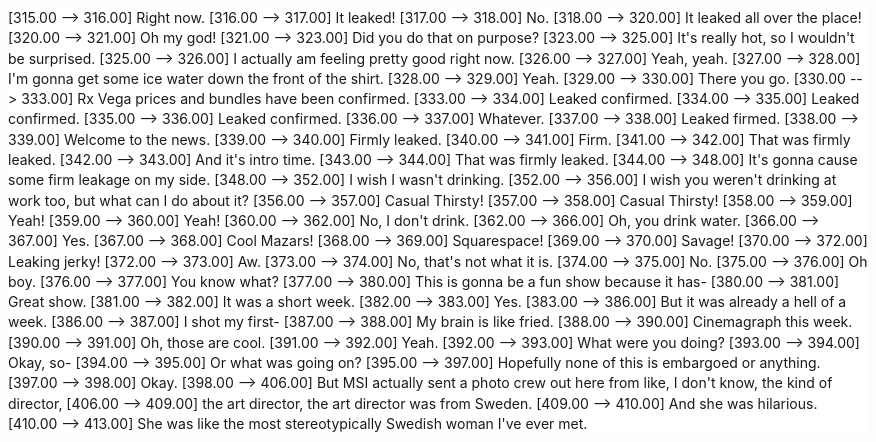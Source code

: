 [315.00 --> 316.00]  Right now.
[316.00 --> 317.00]  It leaked!
[317.00 --> 318.00]  No.
[318.00 --> 320.00]  It leaked all over the place!
[320.00 --> 321.00]  Oh my god!
[321.00 --> 323.00]  Did you do that on purpose?
[323.00 --> 325.00]  It's really hot, so I wouldn't be surprised.
[325.00 --> 326.00]  I actually am feeling pretty good right now.
[326.00 --> 327.00]  Yeah, yeah.
[327.00 --> 328.00]  I'm gonna get some ice water down the front of the shirt.
[328.00 --> 329.00]  Yeah.
[329.00 --> 330.00]  There you go.
[330.00 --> 333.00]  Rx Vega prices and bundles have been confirmed.
[333.00 --> 334.00]  Leaked confirmed.
[334.00 --> 335.00]  Leaked confirmed.
[335.00 --> 336.00]  Leaked confirmed.
[336.00 --> 337.00]  Whatever.
[337.00 --> 338.00]  Leaked firmed.
[338.00 --> 339.00]  Welcome to the news.
[339.00 --> 340.00]  Firmly leaked.
[340.00 --> 341.00]  Firm.
[341.00 --> 342.00]  That was firmly leaked.
[342.00 --> 343.00]  And it's intro time.
[343.00 --> 344.00]  That was firmly leaked.
[344.00 --> 348.00]  It's gonna cause some firm leakage on my side.
[348.00 --> 352.00]  I wish I wasn't drinking.
[352.00 --> 356.00]  I wish you weren't drinking at work too, but what can I do about it?
[356.00 --> 357.00]  Casual Thirsty!
[357.00 --> 358.00]  Casual Thirsty!
[358.00 --> 359.00]  Yeah!
[359.00 --> 360.00]  Yeah!
[360.00 --> 362.00]  No, I don't drink.
[362.00 --> 366.00]  Oh, you drink water.
[366.00 --> 367.00]  Yes.
[367.00 --> 368.00]  Cool Mazars!
[368.00 --> 369.00]  Squarespace!
[369.00 --> 370.00]  Savage!
[370.00 --> 372.00]  Leaking jerky!
[372.00 --> 373.00]  Aw.
[373.00 --> 374.00]  No, that's not what it is.
[374.00 --> 375.00]  No.
[375.00 --> 376.00]  Oh boy.
[376.00 --> 377.00]  You know what?
[377.00 --> 380.00]  This is gonna be a fun show because it has-
[380.00 --> 381.00]  Great show.
[381.00 --> 382.00]  It was a short week.
[382.00 --> 383.00]  Yes.
[383.00 --> 386.00]  But it was already a hell of a week.
[386.00 --> 387.00]  I shot my first-
[387.00 --> 388.00]  My brain is like fried.
[388.00 --> 390.00]  Cinemagraph this week.
[390.00 --> 391.00]  Oh, those are cool.
[391.00 --> 392.00]  Yeah.
[392.00 --> 393.00]  What were you doing?
[393.00 --> 394.00]  Okay, so-
[394.00 --> 395.00]  Or what was going on?
[395.00 --> 397.00]  Hopefully none of this is embargoed or anything.
[397.00 --> 398.00]  Okay.
[398.00 --> 406.00]  But MSI actually sent a photo crew out here from like, I don't know, the kind of director,
[406.00 --> 409.00]  the art director, the art director was from Sweden.
[409.00 --> 410.00]  And she was hilarious.
[410.00 --> 413.00]  She was like the most stereotypically Swedish woman I've ever met.